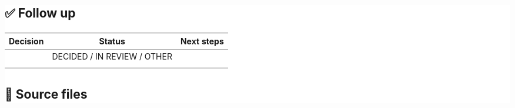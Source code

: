 ## ✅ Follow up

| **Decision** | **Status** | **Next steps** |
| --- | --- | --- |
|     | DECIDED / IN REVIEW / OTHER |     |
|     |     |     |

## 💎 Source files
